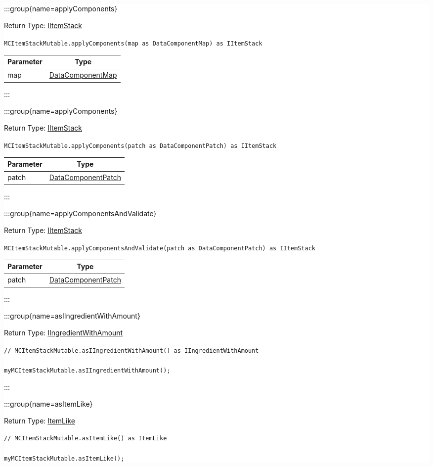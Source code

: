 :::group{name=applyComponents}

Return Type: [IItemStack](/vanilla/api/item/IItemStack)

```zenscript
MCItemStackMutable.applyComponents(map as DataComponentMap) as IItemStack
```

| Parameter |                            Type                             |
|-----------|-------------------------------------------------------------|
| map       | [DataComponentMap](/vanilla/api/component/DataComponentMap) |


:::

:::group{name=applyComponents}

Return Type: [IItemStack](/vanilla/api/item/IItemStack)

```zenscript
MCItemStackMutable.applyComponents(patch as DataComponentPatch) as IItemStack
```

| Parameter |                              Type                               |
|-----------|-----------------------------------------------------------------|
| patch     | [DataComponentPatch](/vanilla/api/component/DataComponentPatch) |


:::

:::group{name=applyComponentsAndValidate}

Return Type: [IItemStack](/vanilla/api/item/IItemStack)

```zenscript
MCItemStackMutable.applyComponentsAndValidate(patch as DataComponentPatch) as IItemStack
```

| Parameter |                              Type                               |
|-----------|-----------------------------------------------------------------|
| patch     | [DataComponentPatch](/vanilla/api/component/DataComponentPatch) |


:::

:::group{name=asIIngredientWithAmount}

Return Type: [IIngredientWithAmount](/vanilla/api/ingredient/IIngredientWithAmount)

```zenscript
// MCItemStackMutable.asIIngredientWithAmount() as IIngredientWithAmount

myMCItemStackMutable.asIIngredientWithAmount();
```

:::

:::group{name=asItemLike}

Return Type: [ItemLike](/vanilla/api/world/ItemLike)

```zenscript
// MCItemStackMutable.asItemLike() as ItemLike

myMCItemStackMutable.asItemLike();
```
